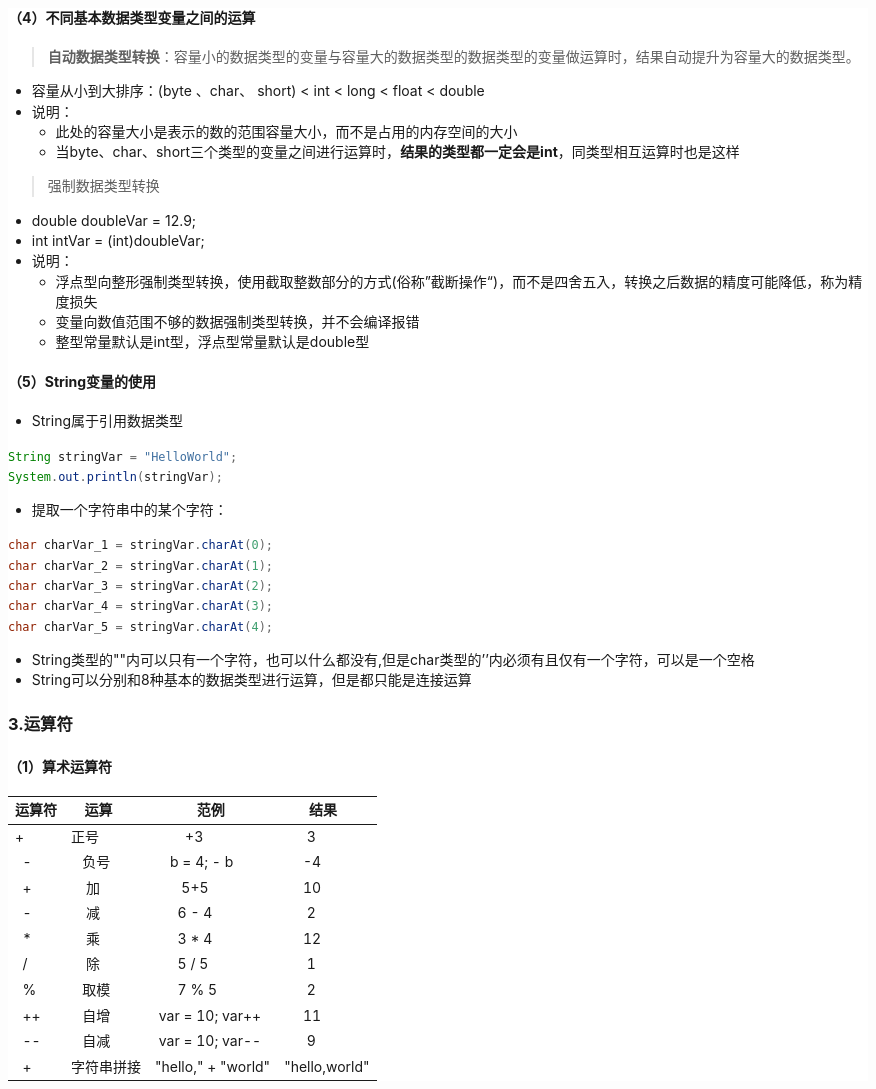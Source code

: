 #### （4）不同基本数据类型变量之间的运算

> **自动数据类型转换**：容量小的数据类型的变量与容量大的数据类型的数据类型的变量做运算时，结果自动提升为容量大的数据类型。
* 容量从小到大排序：(byte 、char、 short) < int < long < float < double
* 说明：
	* 此处的容量大小是表示的数的范围容量大小，而不是占用的内存空间的大小
	* 当byte、char、short三个类型的变量之间进行运算时，**结果的类型都一定会是int**，同类型相互运算时也是这样
> 强制数据类型转换
* double doubleVar = 12.9;
* int intVar = (int)doubleVar;
* 说明：
	* 浮点型向整形强制类型转换，使用截取整数部分的方式(俗称”截断操作“)，而不是四舍五入，转换之后数据的精度可能降低，称为精度损失
	* 变量向数值范围不够的数据强制类型转换，并不会编译报错
	* 整型常量默认是int型，浮点型常量默认是double型

#### （5）String变量的使用

* String属于引用数据类型
```Java
String stringVar = "HelloWorld";
System.out.println(stringVar);
```
* 提取一个字符串中的某个字符：
```Java
char charVar_1 = stringVar.charAt(0);
char charVar_2 = stringVar.charAt(1);
char charVar_3 = stringVar.charAt(2);
char charVar_4 = stringVar.charAt(3);
char charVar_5 = stringVar.charAt(4);
```
* String类型的""内可以只有一个字符，也可以什么都没有,但是char类型的’’内必须有且仅有一个字符，可以是一个空格
* String可以分别和8种基本的数据类型进行运算，但是都只能是连接运算

### 3.运算符

#### （1）算术运算符

|运算符   |   运算     |        范例        |     结果      |
|--------|------------|--------------------|---------------|
|  +     |    正号    |         +3         |       3       |
|   -    |    负号    |     b = 4; - b     |      -4       |
|   +    |     加     |        5+5         |      10       |
|   -    |     减     |       6 - 4        |       2       |
|   *    |     乘     |       3 * 4        |      12       |
|   /    |     除     |       5 / 5        |       1       |
|   %    |    取模    |       7 % 5        |       2       |
|   ++   |    自增    |  var = 10; var++   |      11       |
|   --   |    自减    |  var = 10; var--   |       9       |
|   +    | 字符串拼接 | "hello," + "world" | "hello,world" |

